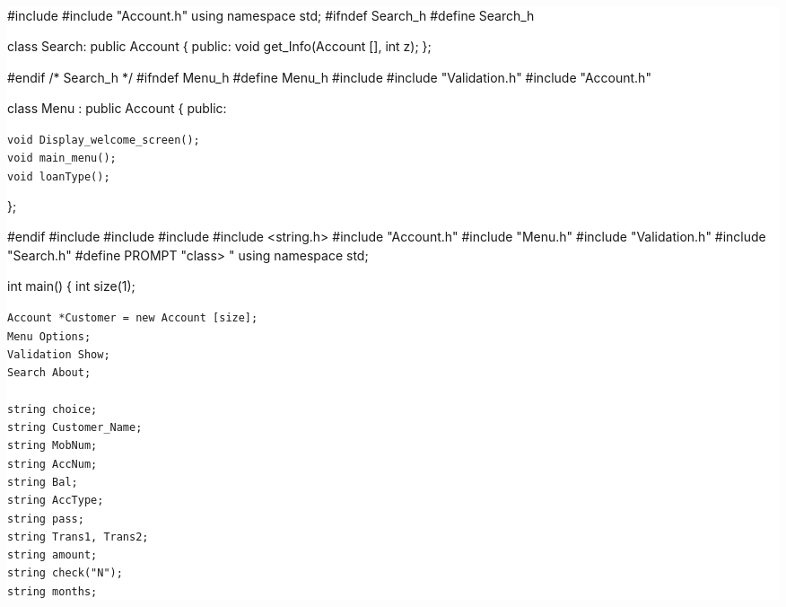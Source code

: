 #include <iostream>
#include "Account.h"
using namespace std;
#ifndef Search_h
#define Search_h


class Search: public Account
{
public:
    void get_Info(Account [], int z);
};


#endif /* Search_h */
#ifndef Menu_h
#define Menu_h
#include <iostream>
#include "Validation.h"
#include "Account.h"

class Menu : public Account
{
public:
    
    void Display_welcome_screen();
    void main_menu();
    void loanType();
};

#endif
#include <iostream>
#include <cstdlib>
#include <ctime>
#include <string.h>
#include "Account.h"
#include "Menu.h"
#include "Validation.h"
#include "Search.h"
#define PROMPT "class> "
using namespace std;


int main()
{
    int size(1);
    
    Account *Customer = new Account [size];
    Menu Options;
    Validation Show;
    Search About;
    
    string choice;
    string Customer_Name;
    string MobNum;
    string AccNum;
    string Bal;
    string AccType;
    string pass;
    string Trans1, Trans2;
    string amount;
    string check("N");
    string months;
    